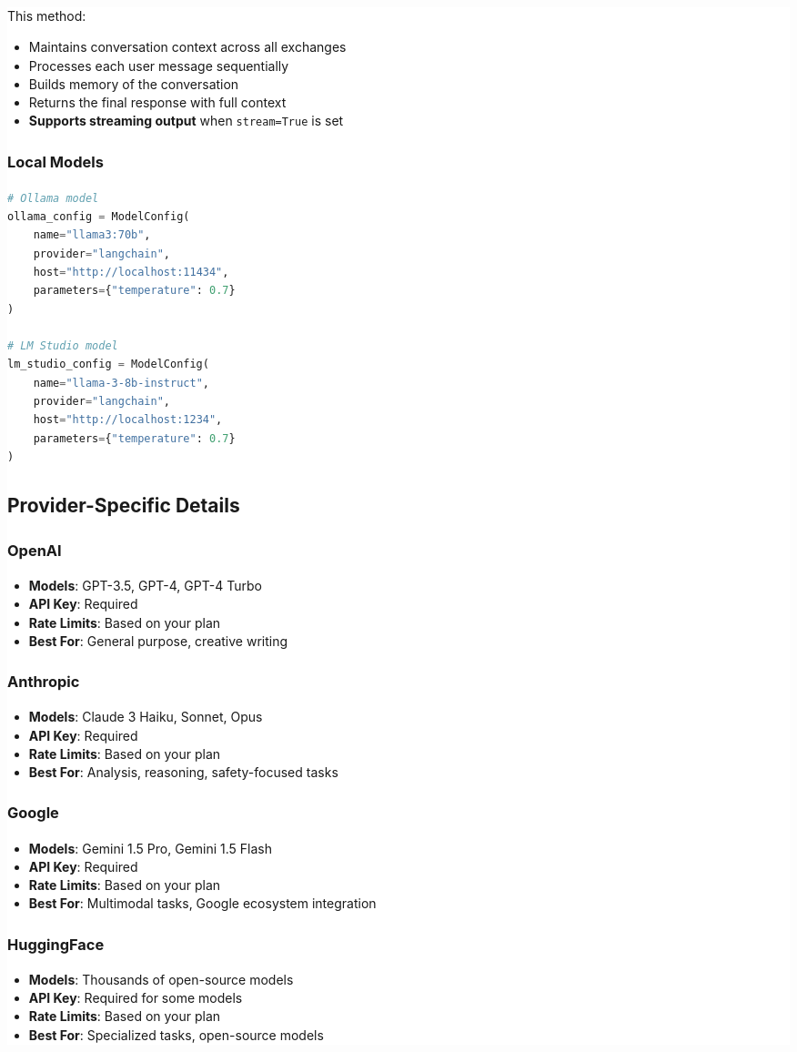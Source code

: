 This method:
- Maintains conversation context across all exchanges
- Processes each user message sequentially
- Builds memory of the conversation
- Returns the final response with full context
- **Supports streaming output** when `stream=True` is set

### Local Models
```python
# Ollama model
ollama_config = ModelConfig(
    name="llama3:70b",
    provider="langchain",
    host="http://localhost:11434",
    parameters={"temperature": 0.7}
)

# LM Studio model
lm_studio_config = ModelConfig(
    name="llama-3-8b-instruct",
    provider="langchain",
    host="http://localhost:1234",
    parameters={"temperature": 0.7}
)
```

## Provider-Specific Details

### OpenAI
- **Models**: GPT-3.5, GPT-4, GPT-4 Turbo
- **API Key**: Required
- **Rate Limits**: Based on your plan
- **Best For**: General purpose, creative writing

### Anthropic
- **Models**: Claude 3 Haiku, Sonnet, Opus
- **API Key**: Required
- **Rate Limits**: Based on your plan
- **Best For**: Analysis, reasoning, safety-focused tasks

### Google
- **Models**: Gemini 1.5 Pro, Gemini 1.5 Flash
- **API Key**: Required
- **Rate Limits**: Based on your plan
- **Best For**: Multimodal tasks, Google ecosystem integration

### HuggingFace
- **Models**: Thousands of open-source models
- **API Key**: Required for some models
- **Rate Limits**: Based on your plan
- **Best For**: Specialized tasks, open-source models
